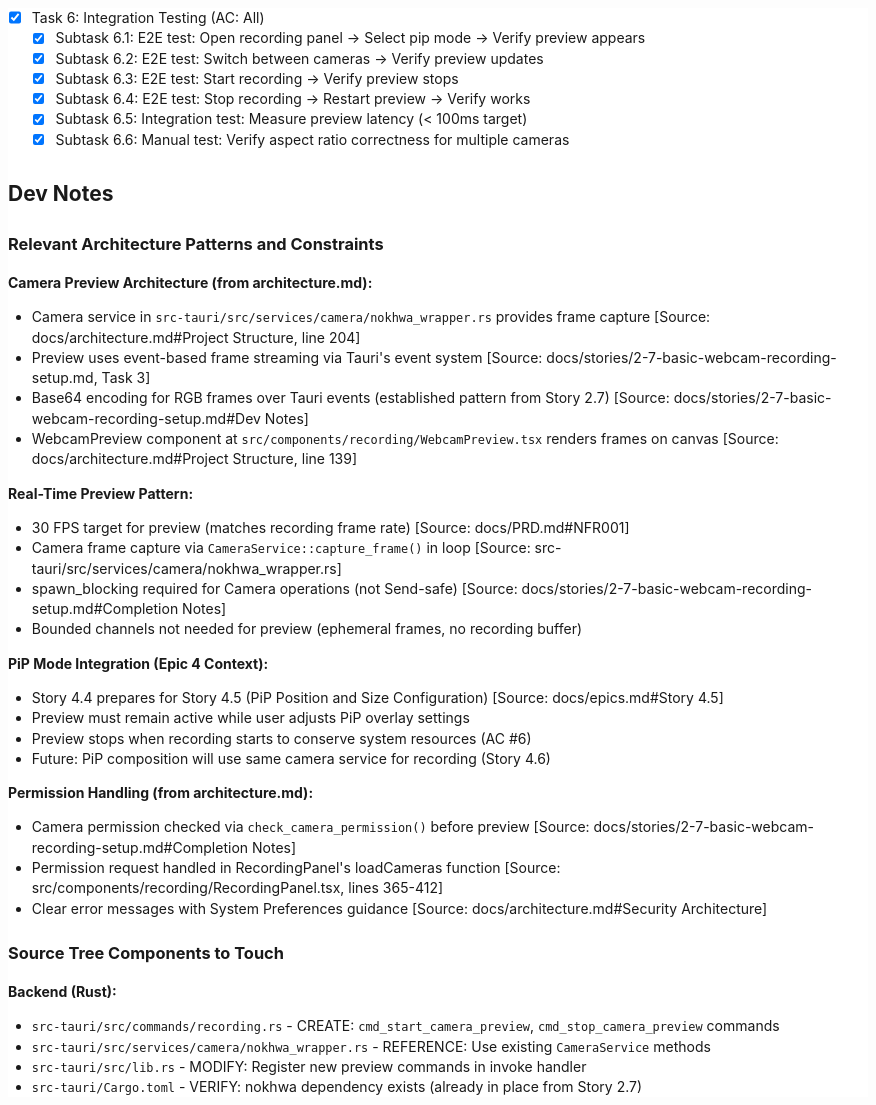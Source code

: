 - [x] Task 6: Integration Testing (AC: All)
  - [x] Subtask 6.1: E2E test: Open recording panel → Select pip mode → Verify preview appears
  - [x] Subtask 6.2: E2E test: Switch between cameras → Verify preview updates
  - [x] Subtask 6.3: E2E test: Start recording → Verify preview stops
  - [x] Subtask 6.4: E2E test: Stop recording → Restart preview → Verify works
  - [x] Subtask 6.5: Integration test: Measure preview latency (< 100ms target)
  - [x] Subtask 6.6: Manual test: Verify aspect ratio correctness for multiple cameras

## Dev Notes

### Relevant Architecture Patterns and Constraints

**Camera Preview Architecture (from architecture.md):**
- Camera service in `src-tauri/src/services/camera/nokhwa_wrapper.rs` provides frame capture [Source: docs/architecture.md#Project Structure, line 204]
- Preview uses event-based frame streaming via Tauri's event system [Source: docs/stories/2-7-basic-webcam-recording-setup.md, Task 3]
- Base64 encoding for RGB frames over Tauri events (established pattern from Story 2.7) [Source: docs/stories/2-7-basic-webcam-recording-setup.md#Dev Notes]
- WebcamPreview component at `src/components/recording/WebcamPreview.tsx` renders frames on canvas [Source: docs/architecture.md#Project Structure, line 139]

**Real-Time Preview Pattern:**
- 30 FPS target for preview (matches recording frame rate) [Source: docs/PRD.md#NFR001]
- Camera frame capture via `CameraService::capture_frame()` in loop [Source: src-tauri/src/services/camera/nokhwa_wrapper.rs]
- spawn_blocking required for Camera operations (not Send-safe) [Source: docs/stories/2-7-basic-webcam-recording-setup.md#Completion Notes]
- Bounded channels not needed for preview (ephemeral frames, no recording buffer)

**PiP Mode Integration (Epic 4 Context):**
- Story 4.4 prepares for Story 4.5 (PiP Position and Size Configuration) [Source: docs/epics.md#Story 4.5]
- Preview must remain active while user adjusts PiP overlay settings
- Preview stops when recording starts to conserve system resources (AC #6)
- Future: PiP composition will use same camera service for recording (Story 4.6)

**Permission Handling (from architecture.md):**
- Camera permission checked via `check_camera_permission()` before preview [Source: docs/stories/2-7-basic-webcam-recording-setup.md#Completion Notes]
- Permission request handled in RecordingPanel's loadCameras function [Source: src/components/recording/RecordingPanel.tsx, lines 365-412]
- Clear error messages with System Preferences guidance [Source: docs/architecture.md#Security Architecture]

### Source Tree Components to Touch

**Backend (Rust):**
- `src-tauri/src/commands/recording.rs` - CREATE: `cmd_start_camera_preview`, `cmd_stop_camera_preview` commands
- `src-tauri/src/services/camera/nokhwa_wrapper.rs` - REFERENCE: Use existing `CameraService` methods
- `src-tauri/src/lib.rs` - MODIFY: Register new preview commands in invoke handler
- `src-tauri/Cargo.toml` - VERIFY: nokhwa dependency exists (already in place from Story 2.7)
